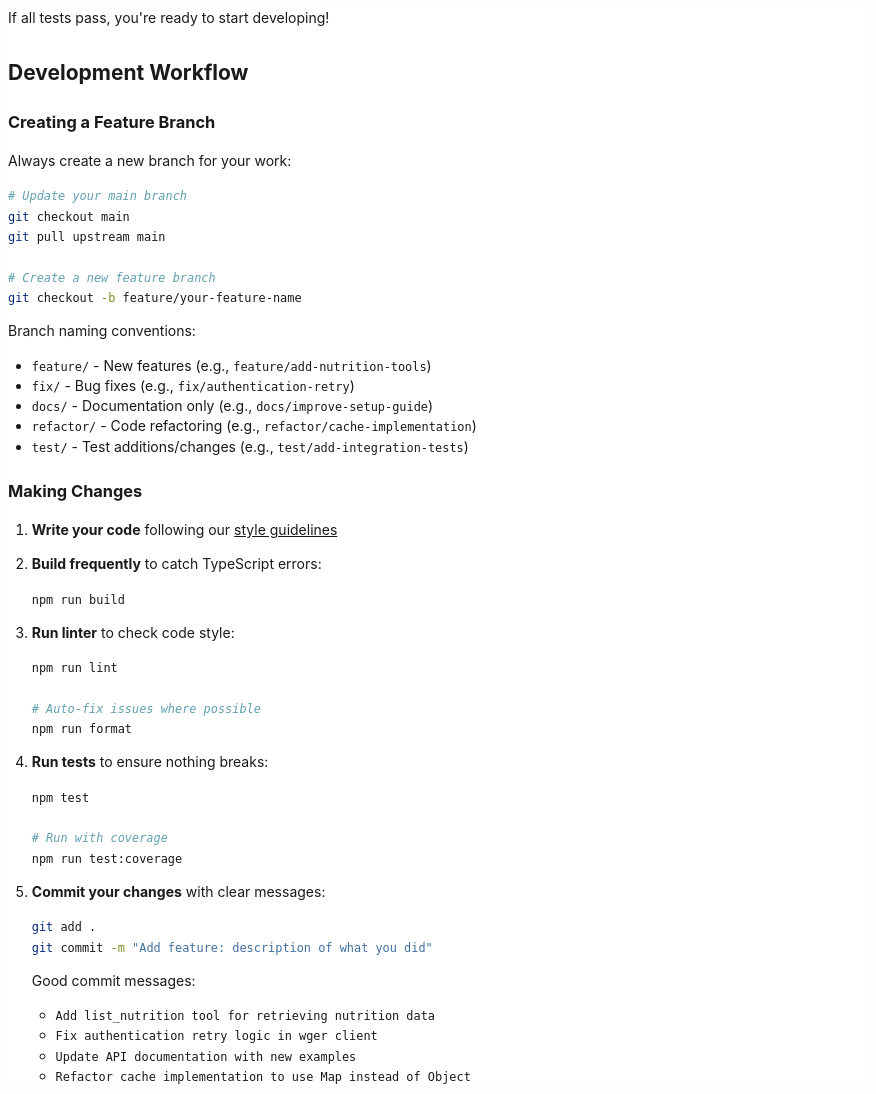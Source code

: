 If all tests pass, you're ready to start developing!

## Development Workflow

### Creating a Feature Branch

Always create a new branch for your work:

```bash
# Update your main branch
git checkout main
git pull upstream main

# Create a new feature branch
git checkout -b feature/your-feature-name
```

Branch naming conventions:
- `feature/` - New features (e.g., `feature/add-nutrition-tools`)
- `fix/` - Bug fixes (e.g., `fix/authentication-retry`)
- `docs/` - Documentation only (e.g., `docs/improve-setup-guide`)
- `refactor/` - Code refactoring (e.g., `refactor/cache-implementation`)
- `test/` - Test additions/changes (e.g., `test/add-integration-tests`)

### Making Changes

1. **Write your code** following our [style guidelines](#code-style-guidelines)

2. **Build frequently** to catch TypeScript errors:
   ```bash
   npm run build
   ```

3. **Run linter** to check code style:
   ```bash
   npm run lint

   # Auto-fix issues where possible
   npm run format
   ```

4. **Run tests** to ensure nothing breaks:
   ```bash
   npm test

   # Run with coverage
   npm run test:coverage
   ```

5. **Commit your changes** with clear messages:
   ```bash
   git add .
   git commit -m "Add feature: description of what you did"
   ```

   Good commit messages:
   - `Add list_nutrition tool for retrieving nutrition data`
   - `Fix authentication retry logic in wger client`
   - `Update API documentation with new examples`
   - `Refactor cache implementation to use Map instead of Object`
